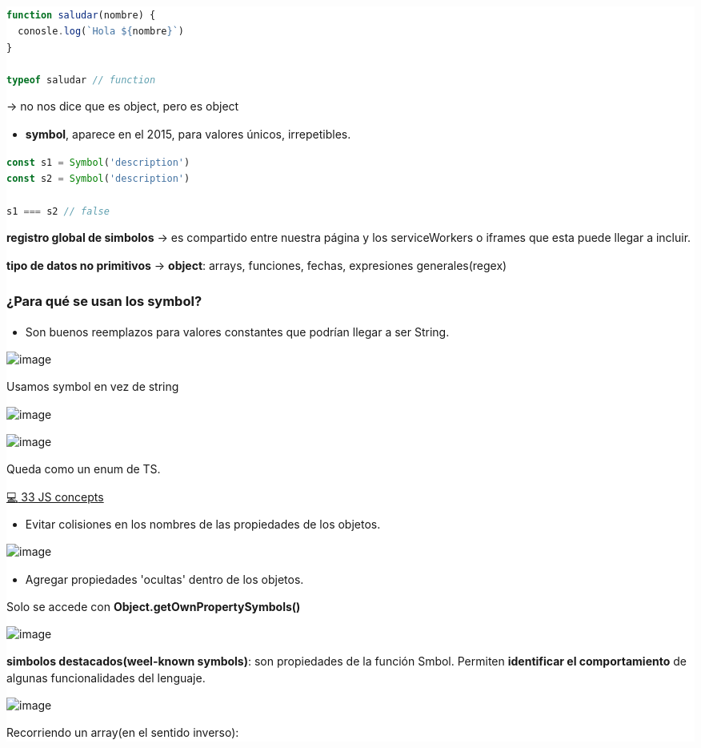 ```JavaScript
function saludar(nombre) {
  conosle.log(`Hola ${nombre}`)
}

typeof saludar // function
```
-> no nos dice que es object, pero es object

- **symbol**, aparece en el 2015, para valores únicos, irrepetibles.
 
```JavaScript
const s1 = Symbol('description')
const s2 = Symbol('description')

s1 === s2 // false
```

**registro global de simbolos** -> es compartido entre nuestra página y los serviceWorkers o iframes que esta puede llegar a incluir.

**tipo  de datos no primitivos** -> **object**: arrays, funciones, fechas, expresiones generales(regex)

### ¿Para qué se usan los symbol? 

- Son buenos reemplazos para valores constantes que podrían llegar a ser String.

![image](https://github.com/eugenia1984/BackEnd-Node.js-con-Daniel-Segovia/assets/72580574/3c7f21f2-a149-408b-b0ec-918d2054174d)

Usamos symbol en vez de string


![image](https://github.com/eugenia1984/BackEnd-Node.js-con-Daniel-Segovia/assets/72580574/11817a44-95ac-405c-b3e5-1a7b1dd25c5d)

![image](https://github.com/eugenia1984/BackEnd-Node.js-con-Daniel-Segovia/assets/72580574/5cb31ac2-808e-4df2-ba4d-371e73d73c02)

Queda como un enum de TS.

[:computer: 33 JS concepts](https://github.com/leonardomso/33-js-concepts)

- Evitar colisiones en los nombres de las propiedades de los objetos.

![image](https://github.com/eugenia1984/BackEnd-Node.js-con-Daniel-Segovia/assets/72580574/107989e1-b197-4c07-ad27-526a849066f7)

- Agregar propiedades 'ocultas' dentro de los objetos.

Solo se accede con **Object.getOwnPropertySymbols()**

![image](https://github.com/eugenia1984/BackEnd-Node.js-con-Daniel-Segovia/assets/72580574/97448175-0d64-4dde-a94d-616f6edeb5fe)

**simbolos destacados(weel-known symbols)**: son propiedades de la función Smbol. Permiten **identificar el comportamiento** de algunas funcionalidades del lenguaje.

![image](https://github.com/eugenia1984/BackEnd-Node.js-con-Daniel-Segovia/assets/72580574/726bd8bd-b3d6-4146-8976-b1cf2f153d5e)

Recorriendo un array(en el sentido inverso):
